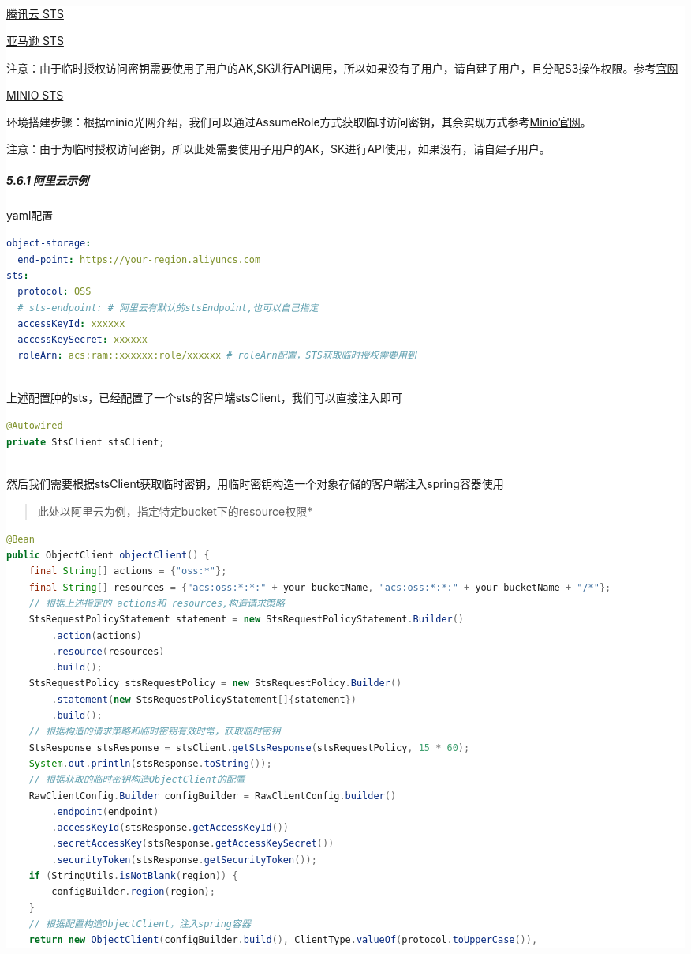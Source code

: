 [腾讯云 STS](https://cloud.tencent.com/document/product/436/14048)

[亚马逊 STS](https://docs.aws.amazon.com/zh_cn/sdk-for-java/v1/developer-guide/prog-services-sts.html)

注意：由于临时授权访问密钥需要使用子用户的AK,SK进行API调用，所以如果没有子用户，请自建子用户，且分配S3操作权限。参考[官网](https://docs.amazonaws.cn/IAM/latest/UserGuide/id_roles_create_for-user.html)

[MINIO STS](https://docs.min.io/docs/minio-sts-quickstart-guide.html)

环境搭建步骤：根据minio光网介绍，我们可以通过AssumeRole方式获取临时访问密钥，其余实现方式参考[Minio官网](https://aecore.glodon.com/docs/scg/(https://docs.min.io/docs/minio-sts-quickstart-guide.html))。

注意：由于为临时授权访问密钥，所以此处需要使用子用户的AK，SK进行API使用，如果没有，请自建子用户。

##### 5.6.1 阿里云示例

yaml配置

```yaml
object-storage:
  end-point: https://your-region.aliyuncs.com
sts:
  protocol: OSS
  # sts-endpoint: # 阿里云有默认的stsEndpoint,也可以自己指定
  accessKeyId: xxxxxx
  accessKeySecret: xxxxxx
  roleArn: acs:ram::xxxxxx:role/xxxxxx # roleArn配置，STS获取临时授权需要用到
    
```

上述配置肿的sts，已经配置了一个sts的客户端stsClient，我们可以直接注入即可

```java
@Autowired
private StsClient stsClient;
    
```

然后我们需要根据stsClient获取临时密钥，用临时密钥构造一个对象存储的客户端注入spring容器使用

> 此处以阿里云为例，指定特定bucket下的resource权限*

```java
@Bean
public ObjectClient objectClient() {
    final String[] actions = {"oss:*"};
    final String[] resources = {"acs:oss:*:*:" + your-bucketName, "acs:oss:*:*:" + your-bucketName + "/*"};
	// 根据上述指定的 actions和 resources,构造请求策略
    StsRequestPolicyStatement statement = new StsRequestPolicyStatement.Builder()
        .action(actions)
        .resource(resources)
        .build();
    StsRequestPolicy stsRequestPolicy = new StsRequestPolicy.Builder()
        .statement(new StsRequestPolicyStatement[]{statement})
        .build();
    // 根据构造的请求策略和临时密钥有效时常，获取临时密钥
    StsResponse stsResponse = stsClient.getStsResponse(stsRequestPolicy, 15 * 60);
    System.out.println(stsResponse.toString());
	// 根据获取的临时密钥构造ObjectClient的配置
    RawClientConfig.Builder configBuilder = RawClientConfig.builder()
        .endpoint(endpoint)
        .accessKeyId(stsResponse.getAccessKeyId())
        .secretAccessKey(stsResponse.getAccessKeySecret())
        .securityToken(stsResponse.getSecurityToken());
    if (StringUtils.isNotBlank(region)) {
        configBuilder.region(region);
    }
	// 根据配置构造ObjectClient，注入spring容器
    return new ObjectClient(configBuilder.build(), ClientType.valueOf(protocol.toUpperCase()),
```